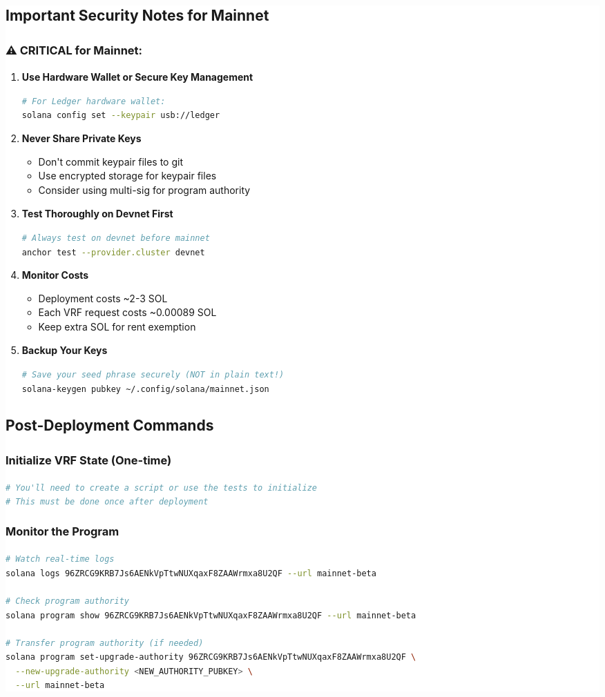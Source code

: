 ## Important Security Notes for Mainnet

### ⚠️ CRITICAL for Mainnet:

1. **Use Hardware Wallet or Secure Key Management**
   ```bash
   # For Ledger hardware wallet:
   solana config set --keypair usb://ledger
   ```

2. **Never Share Private Keys**
   - Don't commit keypair files to git
   - Use encrypted storage for keypair files
   - Consider using multi-sig for program authority

3. **Test Thoroughly on Devnet First**
   ```bash
   # Always test on devnet before mainnet
   anchor test --provider.cluster devnet
   ```

4. **Monitor Costs**
   - Deployment costs ~2-3 SOL
   - Each VRF request costs ~0.00089 SOL
   - Keep extra SOL for rent exemption

5. **Backup Your Keys**
   ```bash
   # Save your seed phrase securely (NOT in plain text!)
   solana-keygen pubkey ~/.config/solana/mainnet.json
   ```

## Post-Deployment Commands

### Initialize VRF State (One-time)
```bash
# You'll need to create a script or use the tests to initialize
# This must be done once after deployment
```

### Monitor the Program
```bash
# Watch real-time logs
solana logs 96ZRCG9KRB7Js6AENkVpTtwNUXqaxF8ZAAWrmxa8U2QF --url mainnet-beta

# Check program authority
solana program show 96ZRCG9KRB7Js6AENkVpTtwNUXqaxF8ZAAWrmxa8U2QF --url mainnet-beta

# Transfer program authority (if needed)
solana program set-upgrade-authority 96ZRCG9KRB7Js6AENkVpTtwNUXqaxF8ZAAWrmxa8U2QF \
  --new-upgrade-authority <NEW_AUTHORITY_PUBKEY> \
  --url mainnet-beta
```
